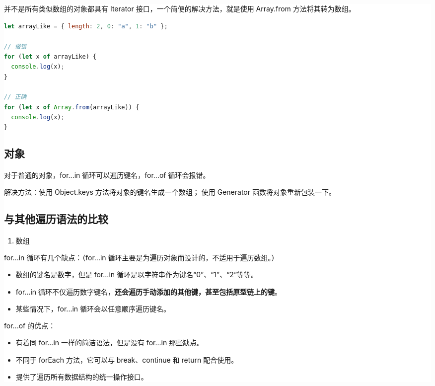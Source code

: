 并不是所有类似数组的对象都具有 Iterator 接口，一个简便的解决方法，就是使用 Array.from 方法将其转为数组。

```javascript
let arrayLike = { length: 2, 0: "a", 1: "b" };

// 报错
for (let x of arrayLike) {
  console.log(x);
}

// 正确
for (let x of Array.from(arrayLike)) {
  console.log(x);
}
```

## 对象

对于普通的对象，for...in 循环可以遍历键名，for...of 循环会报错。

解决方法：使用 Object.keys 方法将对象的键名生成一个数组；
使用 Generator 函数将对象重新包装一下。

## 与其他遍历语法的比较

1. 数组

for...in 循环有几个缺点：（for...in 循环主要是为遍历对象而设计的，不适用于遍历数组。）

- 数组的键名是数字，但是 for...in 循环是以字符串作为键名“0”、“1”、“2”等等。

- for...in 循环不仅遍历数字键名，**还会遍历手动添加的其他键，甚至包括原型链上的键**。

- 某些情况下，for...in 循环会以任意顺序遍历键名。

for...of 的优点：

- 有着同 for...in 一样的简洁语法，但是没有 for...in 那些缺点。

- 不同于 forEach 方法，它可以与 break、continue 和 return 配合使用。

- 提供了遍历所有数据结构的统一操作接口。
